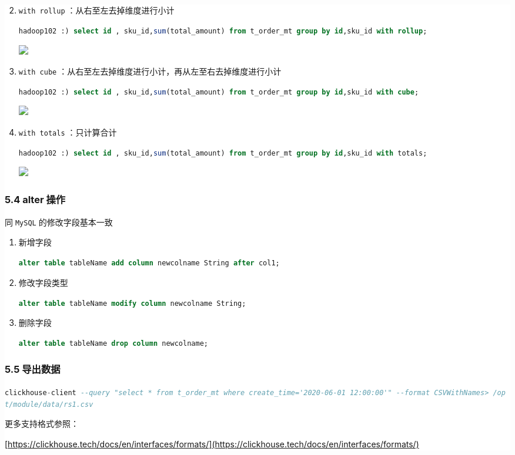 2. `with rollup` ：从右至左去掉维度进行小计

    ```sql
    hadoop102 :) select id , sku_id,sum(total_amount) from t_order_mt group by id,sku_id with rollup;
    ```

    ![](../../assets/images/ClickHouse/ClickHouse从入门到精通-初级_image_28.png)

3. `with cube` ：从右至左去掉维度进行小计，再从左至右去掉维度进行小计

    ```sql
    hadoop102 :) select id , sku_id,sum(total_amount) from t_order_mt group by id,sku_id with cube;
    ```

    ![](../../assets/images/ClickHouse/ClickHouse从入门到精通-初级_image_29.png)

4. `with totals` ：只计算合计

    ```sql
    hadoop102 :) select id , sku_id,sum(total_amount) from t_order_mt group by id,sku_id with totals;
    ```

    ![](../../assets/images/ClickHouse/ClickHouse从入门到精通-初级_image_30.png)

### 5.4 alter 操作

同 `MySQL` 的修改字段基本一致

1. 新增字段

    ```sql
    alter table tableName add column newcolname String after col1;
    ```

2. 修改字段类型

    ```sql
    alter table tableName modify column newcolname String; 
    ```

3. 删除字段

    ```sql
    alter table tableName drop column newcolname;
    ```

### 5.5 导出数据

```sql
clickhouse-client --query "select * from t_order_mt where create_time='2020-06-01 12:00:00'" --format CSVWithNames> /opt/module/data/rs1.csv
```

更多支持格式参照：

[https://clickhouse.tech/docs/en/interfaces/formats/](https://clickhouse.tech/docs/en/interfaces/formats/)
